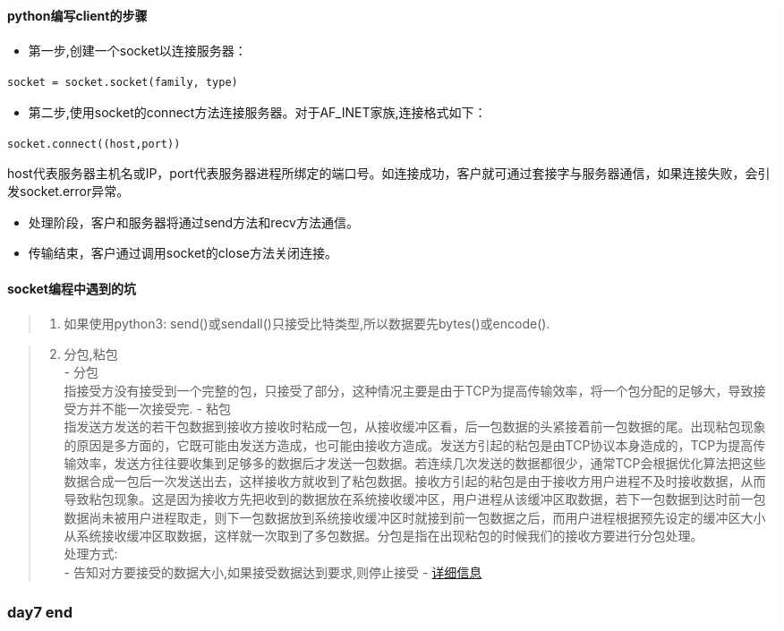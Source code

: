 #### python编写client的步骤 

- 第一步,创建一个socket以连接服务器：

`socket = socket.socket(family, type)`

- 第二步,使用socket的connect方法连接服务器。对于AF_INET家族,连接格式如下：

`socket.connect((host,port))`

host代表服务器主机名或IP，port代表服务器进程所绑定的端口号。如连接成功，客户就可通过套接字与服务器通信，如果连接失败，会引发socket.error异常。

- 处理阶段，客户和服务器将通过send方法和recv方法通信。

- 传输结束，客户通过调用socket的close方法关闭连接。


#### socket编程中遇到的坑

>1. 如果使用python3: send()或sendall()只接受比特类型,所以数据要先bytes()或encode().

>2. 分包,粘包  
    - 分包  
    指接受方没有接受到一个完整的包，只接受了部分，这种情况主要是由于TCP为提高传输效率，将一个包分配的足够大，导致接受方并不能一次接受完.
    - 粘包  
    指发送方发送的若干包数据到接收方接收时粘成一包，从接收缓冲区看，后一包数据的头紧接着前一包数据的尾。出现粘包现象的原因是多方面的，它既可能由发送方造成，也可能由接收方造成。发送方引起的粘包是由TCP协议本身造成的，TCP为提高传输效率，发送方往往要收集到足够多的数据后才发送一包数据。若连续几次发送的数据都很少，通常TCP会根据优化算法把这些数据合成一包后一次发送出去，这样接收方就收到了粘包数据。接收方引起的粘包是由于接收方用户进程不及时接收数据，从而导致粘包现象。这是因为接收方先把收到的数据放在系统接收缓冲区，用户进程从该缓冲区取数据，若下一包数据到达时前一包数据尚未被用户进程取走，则下一包数据放到系统接收缓冲区时就接到前一包数据之后，而用户进程根据预先设定的缓冲区大小从系统接收缓冲区取数据，这样就一次取到了多包数据。分包是指在出现粘包的时候我们的接收方要进行分包处理。  
    处理方式:  
        - 告知对方要接受的数据大小,如果接受数据达到要求,则停止接受
    - [详细信息](http://my.oschina.net/OutOfMemory/blog/95857)


### day7 end
